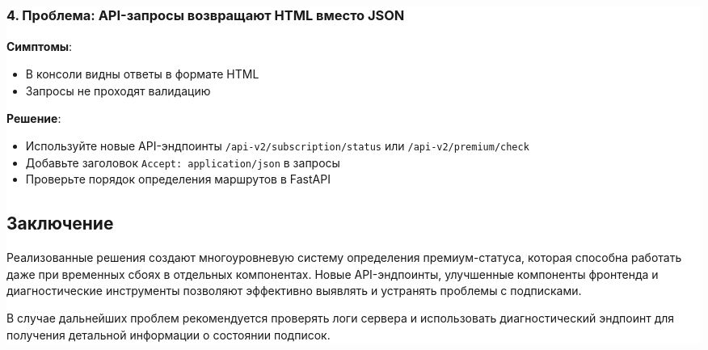 ### 4. Проблема: API-запросы возвращают HTML вместо JSON

**Симптомы**:
- В консоли видны ответы в формате HTML
- Запросы не проходят валидацию

**Решение**:
- Используйте новые API-эндпоинты `/api-v2/subscription/status` или `/api-v2/premium/check`
- Добавьте заголовок `Accept: application/json` в запросы
- Проверьте порядок определения маршрутов в FastAPI

## Заключение

Реализованные решения создают многоуровневую систему определения премиум-статуса, которая способна работать даже при временных сбоях в отдельных компонентах. Новые API-эндпоинты, улучшенные компоненты фронтенда и диагностические инструменты позволяют эффективно выявлять и устранять проблемы с подписками.

В случае дальнейших проблем рекомендуется проверять логи сервера и использовать диагностический эндпоинт для получения детальной информации о состоянии подписок. 